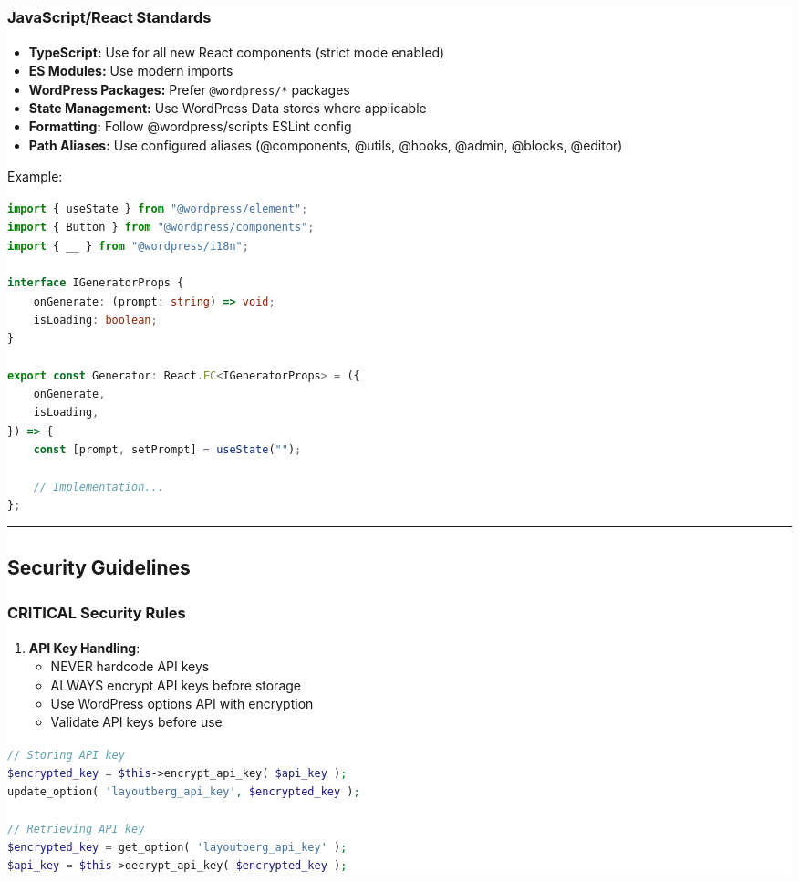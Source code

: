 ### JavaScript/React Standards

-   **TypeScript:** Use for all new React components (strict mode enabled)
-   **ES Modules:** Use modern imports
-   **WordPress Packages:** Prefer `@wordpress/*` packages
-   **State Management:** Use WordPress Data stores where applicable
-   **Formatting:** Follow @wordpress/scripts ESLint config
-   **Path Aliases:** Use configured aliases (@components, @utils, @hooks, @admin, @blocks, @editor)

Example:

```typescript
import { useState } from "@wordpress/element";
import { Button } from "@wordpress/components";
import { __ } from "@wordpress/i18n";

interface IGeneratorProps {
	onGenerate: (prompt: string) => void;
	isLoading: boolean;
}

export const Generator: React.FC<IGeneratorProps> = ({
	onGenerate,
	isLoading,
}) => {
	const [prompt, setPrompt] = useState("");

	// Implementation...
};
```

---

## Security Guidelines

### CRITICAL Security Rules

1. **API Key Handling**:
    - NEVER hardcode API keys
    - ALWAYS encrypt API keys before storage
    - Use WordPress options API with encryption
    - Validate API keys before use

```php
// Storing API key
$encrypted_key = $this->encrypt_api_key( $api_key );
update_option( 'layoutberg_api_key', $encrypted_key );

// Retrieving API key
$encrypted_key = get_option( 'layoutberg_api_key' );
$api_key = $this->decrypt_api_key( $encrypted_key );
```
